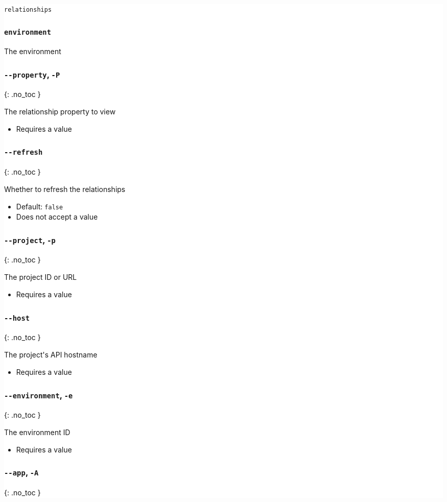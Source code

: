  

```bash
relationships
```

  

### `environment`

The environment
    <!-- argument --> <!-- arguments --> <!-- arguments.size -->




### `--property`, `-P`
{: .no_toc }


The relationship property to view
-  Requires a value


### `--refresh`
{: .no_toc }

Whether to refresh the relationships
-  Default: `false`
-  Does not accept a value



### `--project`, `-p`
{: .no_toc }


The project ID or URL
-  Requires a value


### `--host`
{: .no_toc }

The project's API hostname
-  Requires a value



### `--environment`, `-e`
{: .no_toc }


The environment ID
-  Requires a value



### `--app`, `-A`
{: .no_toc }
